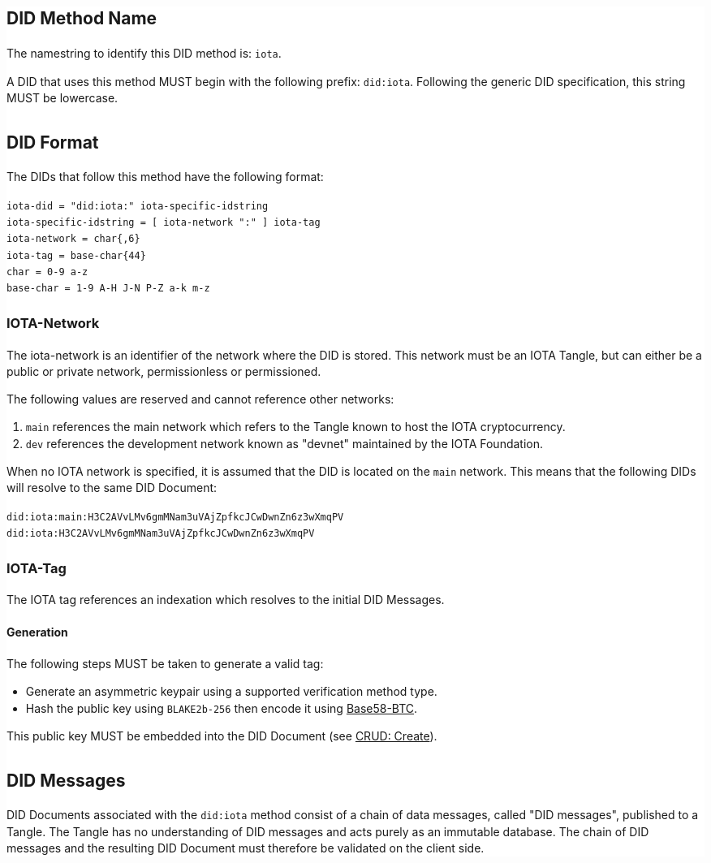 ## DID Method Name

The namestring to identify this DID method is: `iota`.

A DID that uses this method MUST begin with the following prefix: `did:iota`. Following the generic DID specification, this string MUST be lowercase.

## DID Format

The DIDs that follow this method have the following format:
```
iota-did = "did:iota:" iota-specific-idstring
iota-specific-idstring = [ iota-network ":" ] iota-tag
iota-network = char{,6}
iota-tag = base-char{44}
char = 0-9 a-z
base-char = 1-9 A-H J-N P-Z a-k m-z
```

### IOTA-Network

The iota-network is an identifier of the network where the DID is stored. This network must be an IOTA Tangle, but can either be a public or private network, permissionless or permissioned.

The following values are reserved and cannot reference other networks:
1. `main` references the main network which refers to the Tangle known to host the IOTA cryptocurrency.
2. `dev` references the development network known as "devnet" maintained by the IOTA Foundation.

When no IOTA network is specified, it is assumed that the DID is located on the `main` network. This means that the following DIDs will resolve to the same DID Document:
```
did:iota:main:H3C2AVvLMv6gmMNam3uVAjZpfkcJCwDwnZn6z3wXmqPV
did:iota:H3C2AVvLMv6gmMNam3uVAjZpfkcJCwDwnZn6z3wXmqPV
```

### IOTA-Tag

The IOTA tag references an indexation which resolves to the initial DID Messages. 

#### Generation

The following steps MUST be taken to generate a valid tag:
* Generate an asymmetric keypair using a supported verification method type.
* Hash the public key using `BLAKE2b-256` then encode it using [Base58-BTC](https://tools.ietf.org/id/draft-msporny-base58-01.html).

This public key MUST be embedded into the DID Document (see [CRUD: Create](#create)).

## DID Messages

DID Documents associated with the `did:iota` method consist of a chain of data messages, called "DID messages", published to a Tangle. The Tangle has no understanding of DID messages and acts purely as an immutable database. The chain of DID messages and the resulting DID Document must therefore be validated on the client side. 
